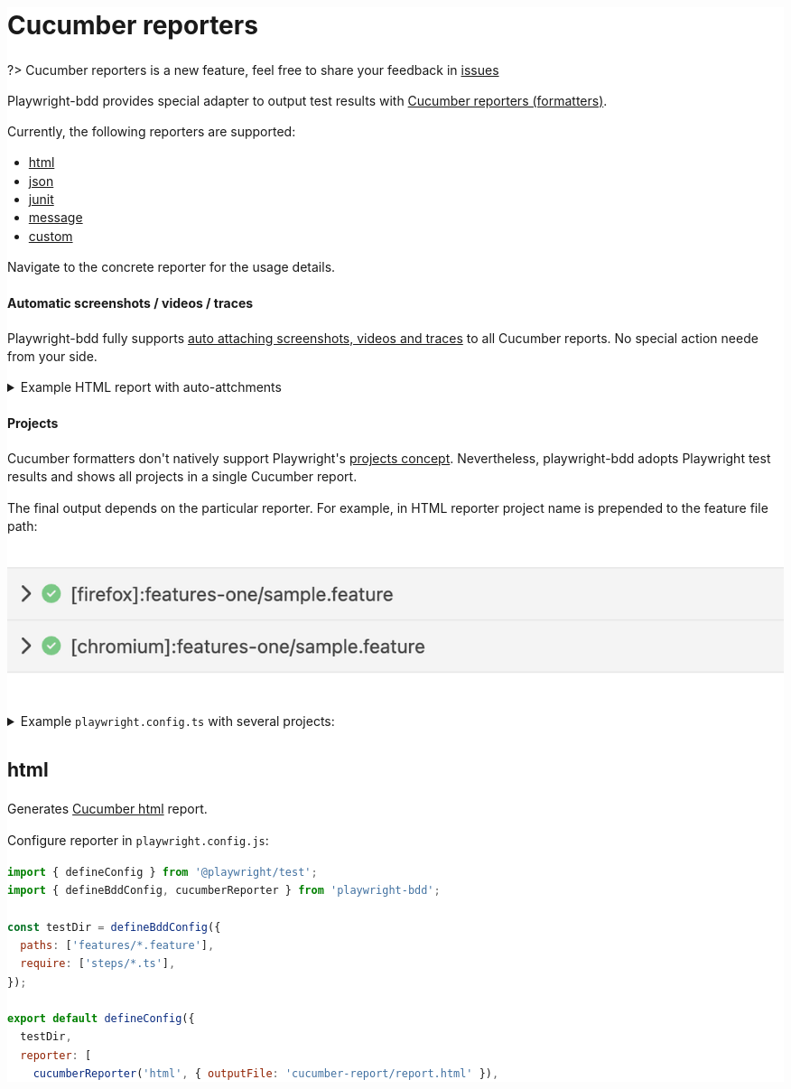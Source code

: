 # Cucumber reporters

?> Cucumber reporters is a new feature, feel free to share your feedback in [issues](https://github.com/vitalets/playwright-bdd/issues)

Playwright-bdd provides special adapter to output test results with [Cucumber reporters (formatters)](https://github.com/cucumber/cucumber-js/blob/main/docs/formatters.md).

Currently, the following reporters are supported:

* [html](#html)
* [json](#json)
* [junit](#junit)
* [message](#message)
* [custom](#custom)

Navigate to the concrete reporter for the usage details.

#### Automatic screenshots / videos / traces
Playwright-bdd fully supports [auto attaching screenshots, videos and traces](https://playwright.dev/docs/test-use-options#recording-options) to all Cucumber reports. No special action neede from your side.

<details><summary>Example HTML report with auto-attchments</summary></details>

#### Projects

Cucumber formatters don't natively support Playwright's [projects concept](https://playwright.dev/docs/test-projects#introduction). Nevertheless, playwright-bdd adopts Playwright test results and shows all projects in a single Cucumber report.

The final output depends on the particular reporter. For example, in HTML reporter project name is prepended to the feature file path:

![html report](./_media/html-report-projects.png)

<details><summary>Example <code>playwright.config.ts</code> with several projects:</summary></details>

## html

Generates [Cucumber html](https://github.com/cucumber/cucumber-js/blob/main/docs/formatters.md#html) report.

Configure reporter in `playwright.config.js`:
```js
import { defineConfig } from '@playwright/test';
import { defineBddConfig, cucumberReporter } from 'playwright-bdd';

const testDir = defineBddConfig({
  paths: ['features/*.feature'],
  require: ['steps/*.ts'],
});

export default defineConfig({
  testDir,
  reporter: [
    cucumberReporter('html', { outputFile: 'cucumber-report/report.html' }),  
```